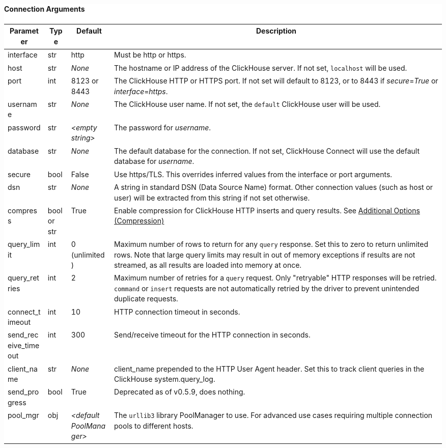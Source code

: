 #### Connection Arguments

| Parameter             | Type        | Default                       | Description                                                                                                                                                                                                                                            |
|-----------------------|-------------|-------------------------------|--------------------------------------------------------------------------------------------------------------------------------------------------------------------------------------------------------------------------------------------------------|
| interface             | str         | http                          | Must be http or https.                                                                                                                                                                                                                                 |
| host                  | str         | *None*                        | The hostname or IP address of the ClickHouse server.  If not set, `localhost` will be used.                                                                                                                                                            |
| port                  | int         | 8123 or 8443                  | The ClickHouse HTTP or HTTPS port. If not set will default to 8123, or to 8443 if *secure*=*True* or *interface*=*https*.                                                                                                                              |
| username              | str         | *None*                        | The ClickHouse user name. If not set, the `default` ClickHouse user will be used.                                                                                                                                                                      |
| password              | str         | *&lt;empty string&gt;*        | The password for *username*.                                                                                                                                                                                                                           |
| database              | str         | *None*                        | The default database for the connection. If not set, ClickHouse Connect will use the default database for *username*.                                                                                                                                  |
| secure                | bool        | False                         | Use https/TLS.  This overrides inferred values from the interface or port arguments.                                                                                                                                                                   |
| dsn                   | str         | *None*                        | A string in standard DSN (Data Source Name) format.  Other connection values (such as host or user) will be extracted from this string if not set otherwise.                                                                                           |
| compress              | bool or str | True                          | Enable compression for ClickHouse HTTP inserts and query results. See [Additional Options (Compression)](#compression)                                                                                                                                 |
| query_limit           | int         | 0 (unlimited)                 | Maximum number of rows to return for any `query` response. Set this to zero to return unlimited rows.  Note that large query limits may result in out of memory exceptions if results are not streamed, as all results are loaded into memory at once. |
| query_retries         | int         | 2                             | Maximum number of retries for a `query` request. Only "retryable" HTTP responses will be retried. `command` or `insert` requests are not automatically retried by the driver to prevent unintended duplicate requests.                                 |
| connect_timeout       | int         | 10                            | HTTP connection timeout in seconds.                                                                                                                                                                                                                    |
| send_receive_timeout  | int         | 300                           | Send/receive timeout for the HTTP connection in seconds.                                                                                                                                                                                               |
| client_name           | str         | *None*                        | client_name prepended to the HTTP User Agent header. Set this to track client queries in the ClickHouse system.query_log.                                                                                                                              |
| send_progress         | bool        | True                          | Deprecated as of v0.5.9, does nothing.                                                                                                                                                                                                                 |
| pool_mgr              | obj         | *&lt;default PoolManager&gt;* | The `urllib3` library PoolManager to use.   For advanced use cases requiring multiple connection pools to different hosts.                                                                                                                             |